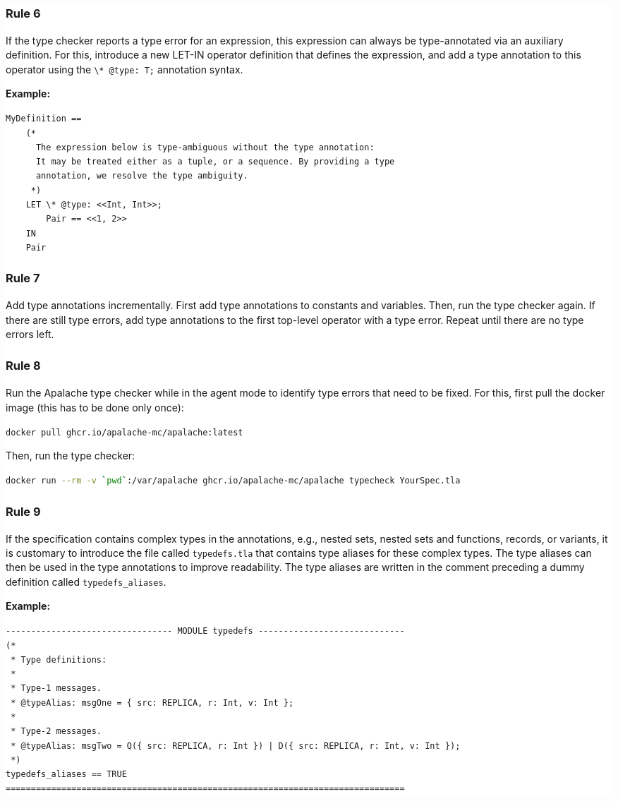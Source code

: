 ### Rule 6

If the type checker reports a type error for an expression, this expression can
always be type-annotated via an auxiliary definition. For this, introduce a new LET-IN
operator definition that defines the expression, and add a type annotation to this
operator using the `\* @type: T;` annotation syntax.

**Example:**

```tla
MyDefinition ==
    (*
      The expression below is type-ambiguous without the type annotation:
      It may be treated either as a tuple, or a sequence. By providing a type
      annotation, we resolve the type ambiguity.
     *)  
    LET \* @type: <<Int, Int>>;
        Pair == <<1, 2>>
    IN
    Pair
```

### Rule 7

Add type annotations incrementally. First add type annotations to constants and variables.
Then, run the type checker again. If there are still type errors, add type annotations
to the first top-level operator with a type error. Repeat until there are no type errors left.

### Rule 8

Run the Apalache type checker while in the agent mode to identify type errors that need to be
fixed. For this, first pull the docker image (this has to be done only once):

```sh
docker pull ghcr.io/apalache-mc/apalache:latest
```

Then, run the type checker:

```sh
docker run --rm -v `pwd`:/var/apalache ghcr.io/apalache-mc/apalache typecheck YourSpec.tla 
```

### Rule 9

If the specification contains complex types in the annotations, e.g., nested sets, nested
sets and functions, records, or variants, it is customary to introduce the file called
`typedefs.tla` that contains type aliases for these complex types. The type aliases can then be
used in the type annotations to improve readability. The type aliases are written in
the comment preceding a dummy definition called `typedefs_aliases`.

**Example:**

```tla
--------------------------------- MODULE typedefs -----------------------------
(*
 * Type definitions:
 *
 * Type-1 messages.
 * @typeAlias: msgOne = { src: REPLICA, r: Int, v: Int };
 *
 * Type-2 messages.
 * @typeAlias: msgTwo = Q({ src: REPLICA, r: Int }) | D({ src: REPLICA, r: Int, v: Int });
 *)
typedefs_aliases == TRUE
===============================================================================
```
